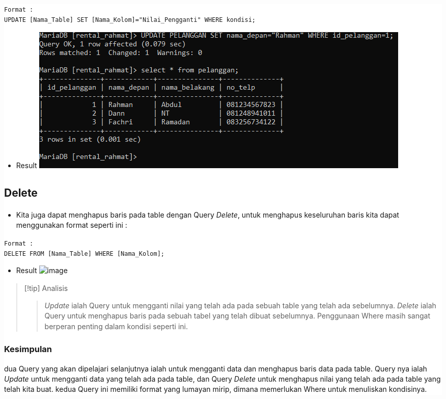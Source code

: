 ```mysql
Format :
UPDATE [Nama_Table] SET [Nama_Kolom]="Nilai_Pengganti" WHERE kondisi;
```
- Result
![image](asetbs/update.png)
## Delete
- Kita juga dapat menghapus baris pada table dengan Query *Delete*, untuk menghapus keseluruhan baris kita dapat menggunakan format seperti ini :
```mysql
Format :
DELETE FROM [Nama_Table] WHERE [Nama_Kolom];
```
- Result
![image](del.png)
> [!tip] Analisis
>> *Update* ialah Query untuk mengganti nilai yang telah ada pada sebuah table yang telah ada sebelumnya.
>> *Delete* ialah Query untuk menghapus baris pada sebuah tabel yang telah dibuat sebelumnya.
>> Penggunaan Where masih sangat berperan penting dalam kondisi seperti ini.
### Kesimpulan 
dua Query yang akan dipelajari selanjutnya ialah untuk mengganti data dan menghapus baris data pada table. Query nya ialah *Update* untuk mengganti data yang telah ada pada table, dan Query *Delete* untuk menghapus nilai yang telah ada pada table yang telah kita buat. kedua Query ini memiliki format yang lumayan mirip, dimana memerlukan Where untuk menuliskan kondisinya.

